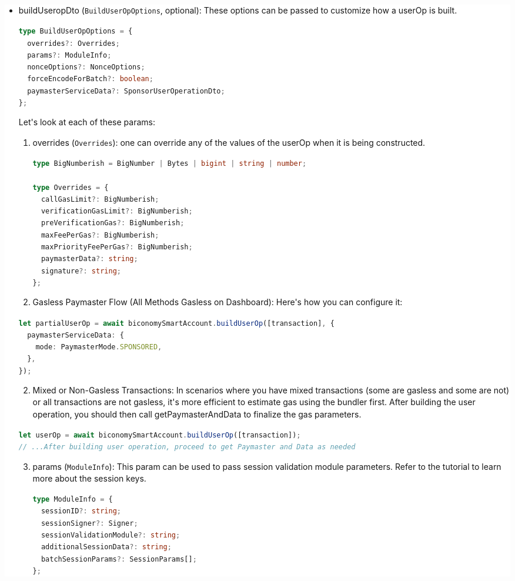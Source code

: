 - buildUseropDto (`BuildUserOpOptions`, optional): These options can be passed to customize how a userOp is built.

  ```ts
  type BuildUserOpOptions = {
    overrides?: Overrides;
    params?: ModuleInfo;
    nonceOptions?: NonceOptions;
    forceEncodeForBatch?: boolean;
    paymasterServiceData?: SponsorUserOperationDto;
  };
  ```

  Let's look at each of these params:

  1. overrides (`Overrides`): one can override any of the values of the userOp when it is being constructed.

     ```ts
     type BigNumberish = BigNumber | Bytes | bigint | string | number;

     type Overrides = {
       callGasLimit?: BigNumberish;
       verificationGasLimit?: BigNumberish;
       preVerificationGas?: BigNumberish;
       maxFeePerGas?: BigNumberish;
       maxPriorityFeePerGas?: BigNumberish;
       paymasterData?: string;
       signature?: string;
     };
     ```

  2. Gasless Paymaster Flow (All Methods Gasless on Dashboard): Here's how you can configure it:

  ```typescript
  let partialUserOp = await biconomySmartAccount.buildUserOp([transaction], {
    paymasterServiceData: {
      mode: PaymasterMode.SPONSORED,
    },
  });
  ```

  2. Mixed or Non-Gasless Transactions: In scenarios where you have mixed transactions (some are gasless and some are not) or all transactions are not gasless, it's more efficient to estimate gas using the bundler first. After building the user operation, you should then call getPaymasterAndData to finalize the gas parameters.

  ```typescript
  let userOp = await biconomySmartAccount.buildUserOp([transaction]);
  // ...After building user operation, proceed to get Paymaster and Data as needed
  ```

  3. params (`ModuleInfo`): This param can be used to pass session validation module parameters. Refer to the tutorial to learn more about the session keys.

     ```ts
     type ModuleInfo = {
       sessionID?: string;
       sessionSigner?: Signer;
       sessionValidationModule?: string;
       additionalSessionData?: string;
       batchSessionParams?: SessionParams[];
     };
     ```

